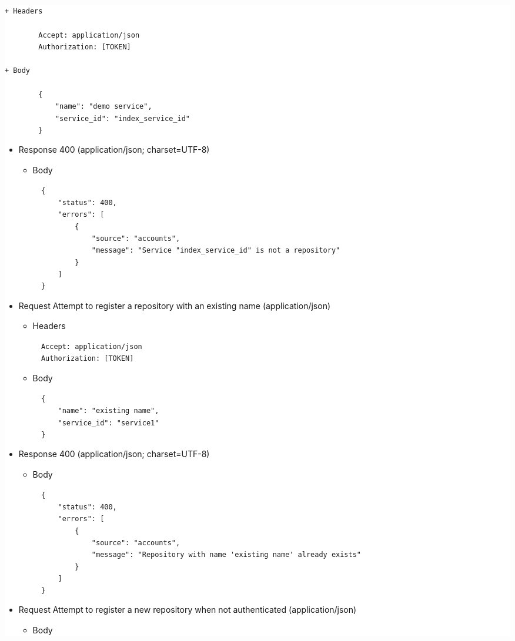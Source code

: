     + Headers

            Accept: application/json
            Authorization: [TOKEN]

    + Body

            {
                "name": "demo service",
                "service_id": "index_service_id"
            }

+ Response 400 (application/json; charset=UTF-8)

    + Body

            {
                "status": 400,
                "errors": [
                    {
                        "source": "accounts",
                        "message": "Service "index_service_id" is not a repository"
                    }
                ]
            }


+ Request Attempt to register a repository with an existing name (application/json)

    + Headers

            Accept: application/json
            Authorization: [TOKEN]

    + Body

            {
                "name": "existing name",
                "service_id": "service1"
            }

+ Response 400 (application/json; charset=UTF-8)

    + Body

            {
                "status": 400,
                "errors": [
                    {
                        "source": "accounts",
                        "message": "Repository with name 'existing name' already exists"
                    }
                ]
            }


+ Request Attempt to register a new repository when not authenticated (application/json)

    + Body

